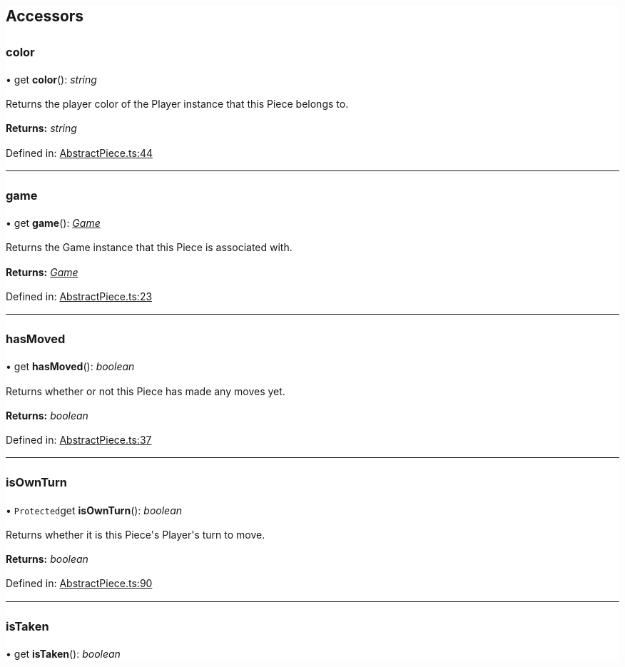 ## Accessors

### color

• get **color**(): *string*

Returns the player color of the Player instance that this Piece belongs to.

**Returns:** *string*

Defined in: [AbstractPiece.ts:44](https://github.com/bemoje/chess/blob/d6d5fcb/src/AbstractPiece.ts#L44)

___

### game

• get **game**(): [*Game*](game.md)

Returns the Game instance that this Piece is associated with.

**Returns:** [*Game*](game.md)

Defined in: [AbstractPiece.ts:23](https://github.com/bemoje/chess/blob/d6d5fcb/src/AbstractPiece.ts#L23)

___

### hasMoved

• get **hasMoved**(): *boolean*

Returns whether or not this Piece has made any moves yet.

**Returns:** *boolean*

Defined in: [AbstractPiece.ts:37](https://github.com/bemoje/chess/blob/d6d5fcb/src/AbstractPiece.ts#L37)

___

### isOwnTurn

• `Protected`get **isOwnTurn**(): *boolean*

Returns whether it is this Piece's Player's turn to move.

**Returns:** *boolean*

Defined in: [AbstractPiece.ts:90](https://github.com/bemoje/chess/blob/d6d5fcb/src/AbstractPiece.ts#L90)

___

### isTaken

• get **isTaken**(): *boolean*
